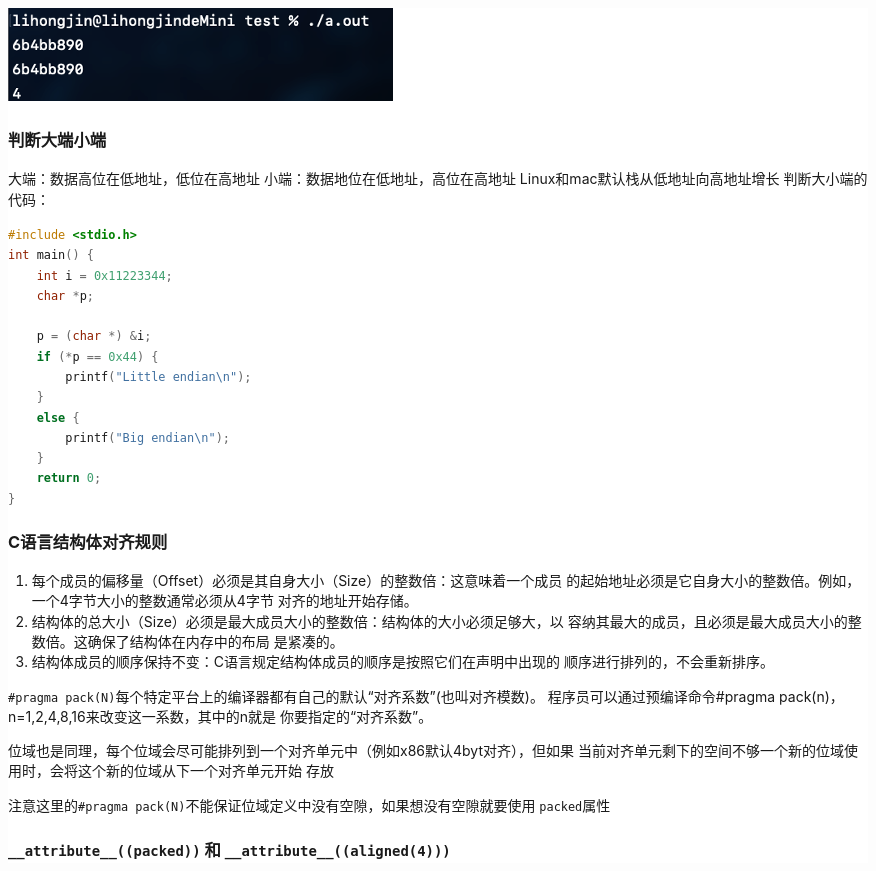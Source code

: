 ![](./pic/Picture6.png)

### 判断大端小端

大端：数据高位在低地址，低位在高地址
小端：数据地位在低地址，高位在高地址
Linux和mac默认栈从低地址向高地址增长
判断大小端的代码：
```c
#include <stdio.h>
int main() {
    int i = 0x11223344;
    char *p;

    p = (char *) &i;
    if (*p == 0x44) {
        printf("Little endian\n");
    }
    else {
        printf("Big endian\n");
    }
    return 0;
}
```

### C语言结构体对齐规则

1. 每个成员的偏移量（Offset）必须是其自身大小（Size）的整数倍：这意味着一个成员
   的起始地址必须是它自身大小的整数倍。例如，一个4字节大小的整数通常必须从4字节
   对齐的地址开始存储。
2. 结构体的总大小（Size）必须是最大成员大小的整数倍：结构体的大小必须足够大，以
   容纳其最大的成员，且必须是最大成员大小的整数倍。这确保了结构体在内存中的布局
   是紧凑的。
3. 结构体成员的顺序保持不变：C语言规定结构体成员的顺序是按照它们在声明中出现的
   顺序进行排列的，不会重新排序。

`#pragma pack(N)`每个特定平台上的编译器都有自己的默认“对齐系数”(也叫对齐模数)。
程序员可以通过预编译命令#pragma pack(n)，n=1,2,4,8,16来改变这一系数，其中的n就是
你要指定的“对齐系数”。

位域也是同理，每个位域会尽可能排列到一个对齐单元中（例如x86默认4byt对齐），但如果
当前对齐单元剩下的空间不够一个新的位域使用时，会将这个新的位域从下一个对齐单元开始
存放

注意这里的`#pragma pack(N)`不能保证位域定义中没有空隙，如果想没有空隙就要使用
`packed`属性


### `__attribute__((packed))` 和 `__attribute__((aligned(4)))`
